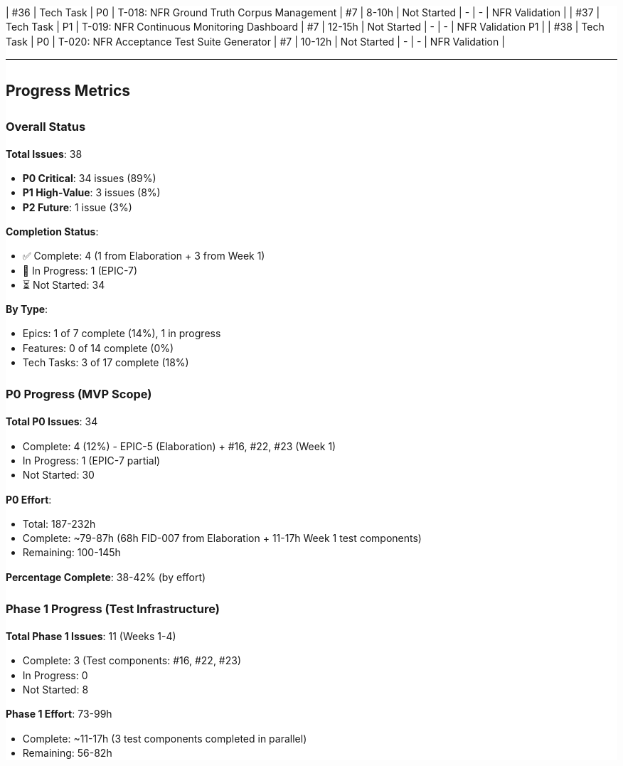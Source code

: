 | #36 | Tech Task | P0 | T-018: NFR Ground Truth Corpus Management | #7 | 8-10h | Not Started | - | - | NFR Validation |
| #37 | Tech Task | P1 | T-019: NFR Continuous Monitoring Dashboard | #7 | 12-15h | Not Started | - | - | NFR Validation P1 |
| #38 | Tech Task | P0 | T-020: NFR Acceptance Test Suite Generator | #7 | 10-12h | Not Started | - | - | NFR Validation |

---

## Progress Metrics

### Overall Status

**Total Issues**: 38

- **P0 Critical**: 34 issues (89%)
- **P1 High-Value**: 3 issues (8%)
- **P2 Future**: 1 issue (3%)

**Completion Status**:

- ✅ Complete: 4 (1 from Elaboration + 3 from Week 1)
- 🔨 In Progress: 1 (EPIC-7)
- ⏳ Not Started: 34

**By Type**:

- Epics: 1 of 7 complete (14%), 1 in progress
- Features: 0 of 14 complete (0%)
- Tech Tasks: 3 of 17 complete (18%)

### P0 Progress (MVP Scope)

**Total P0 Issues**: 34

- Complete: 4 (12%) - EPIC-5 (Elaboration) + #16, #22, #23 (Week 1)
- In Progress: 1 (EPIC-7 partial)
- Not Started: 30

**P0 Effort**:

- Total: 187-232h
- Complete: ~79-87h (68h FID-007 from Elaboration + 11-17h Week 1 test components)
- Remaining: 100-145h

**Percentage Complete**: 38-42% (by effort)

### Phase 1 Progress (Test Infrastructure)

**Total Phase 1 Issues**: 11 (Weeks 1-4)

- Complete: 3 (Test components: #16, #22, #23)
- In Progress: 0
- Not Started: 8

**Phase 1 Effort**: 73-99h

- Complete: ~11-17h (3 test components completed in parallel)
- Remaining: 56-82h
